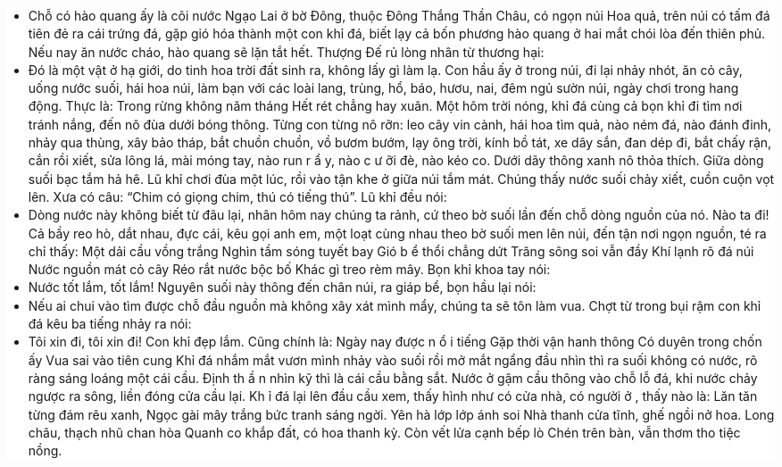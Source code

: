 - Chỗ có hào quang ấy là cõi nước Ngạo Lai ở bờ Đông, thuộc Đông Thắng Thần Châu, có ngọn núi Hoa quả, trên núi có tấm đá tiên đẻ ra cái trứng đá, gặp gió hóa thành một con khỉ đá, biết lạy cả bốn phương hào quang ở hai mắt chói lòa đến thiên phủ. Nếu nay ăn nước cháo, hào quang sẽ lặn tắt hết.
Thượng Đế rủ lòng nhân từ thương hại:
- Đó là một vật ở hạ giới, do tinh hoa trời đất sinh ra, không lấy gì làm lạ.
Con hầu ấy ở trong núi, đi lại nhảy nhót, ăn cỏ cây, uống nước suối, hái hoa núi, làm bạn với các loài lang, trùng, hổ, báo, hươu, nai, đêm ngủ sườn núi, ngày chơi trong hang động. Thực là:
Trong rừng không năm tháng
Hết rét chẳng hay xuân.
Một hôm trời nóng, khỉ đá cùng cả bọn khỉ đi tìm nơi tránh nắng, đến nô đùa dưới bóng thông.
Từng con từng nô rỡn: leo cây vin cành, hái hoa tìm quả, nào ném đá, nào đánh đinh, nhảy qua thùng, xây bảo tháp, bắt chuồn chuồn, vồ bươm bướm, lạy ông trời, kính bồ tát, xe dây sắn, đan dép đi, bắt chấy rận, cắn rồi xiết, sửa lông lá, mài móng tay, nào run r
ẩ
y, nào c
ư
ỡi đè, nào kéo co.
Dưới dãy thông xanh nô thỏa thích. Giữa dòng suối bạc tắm hả hê.
Lũ khỉ chơi đùa một lúc, rồi vào tận khe ở giữa núi tắm mát. Chúng thấy nước suối chảy xiết, cuồn cuộn vọt lên. Xưa có câu: “Chim có giọng chim, thú có tiếng thú”. Lũ khỉ đều nói:
- Dòng nước này không biết từ đâu lại, nhân hôm nay chúng ta rảnh, cứ theo bờ suối lần đến chỗ dòng nguồn của nó. Nào ta đi!
Cả bầy reo hò, dắt nhau, đực cái, kêu gọi anh em, một loạt cùng nhau theo bờ suối men lên núi, đến tận nơi ngọn nguồn, té ra chỉ thấy:
Một dải cầu vồng trắng
Nghìn tầm sóng tuyết bay
Gió b
ể
thổi chẳng dứt
Trăng sông soi vẫn đầy
Khí lạnh rõ đá núi
Nước nguồn mát cỏ cây
Réo rắt nước bộc bố
Khác gì treo rèm mây.
Bọn khỉ khoa tay nói:
- Nước tốt lắm, tốt lắm!
Nguyên suối này thông đến chân núi, ra giáp bể, bọn hầu lại nói:
- Nếu ai chui vào tìm được chỗ đầu nguồn mà không xây xát mình mẩy, chúng ta sẽ tôn làm vua.
Chợt từ trong bụi rậm con khỉ đá kêu ba tiếng nhảy ra nói:
- Tôi xin đi, tôi xin đi!
Con khỉ đẹp lắm. Cũng chính là:
Ngày nay được n
ổ
i tiếng
Gặp thời vận hanh thông
Có duyên trong chốn ấy
Vua sai vào tiên cung
Khỉ đá nhắm mắt vươn mình nhảy vào suối rồi mở mắt ngẩng đầu nhìn thì ra suối không có nước, rõ ràng sáng loáng một cái cầu. Định th
ầ
n nhìn kỹ thì là cái cầu bằng sắt. Nước ở gậm cầu thông vào chỗ lỗ đá, khi nước chảy ngược ra sông, liền đóng cửa cầu lại. Kh
ỉ
đá lại lên đầu cầu xem, thấy hình như có cửa nhà, có người
ở
, thấy nào là:
Lăn tăn từng đám rêu xanh,
Ngọc gài mây trắng bức tranh sáng ngời.
Yên hà lớp lớp ánh soi
Nhà thanh cửa tĩnh, ghế ngồi nở hoa.
Long châu, thạch nhũ chan hòa
Quanh co khắp đất, có hoa thanh kỳ.
Còn vết lửa cạnh bếp lò
Chén trên bàn, vẫn thơm tho tiệc nồng.